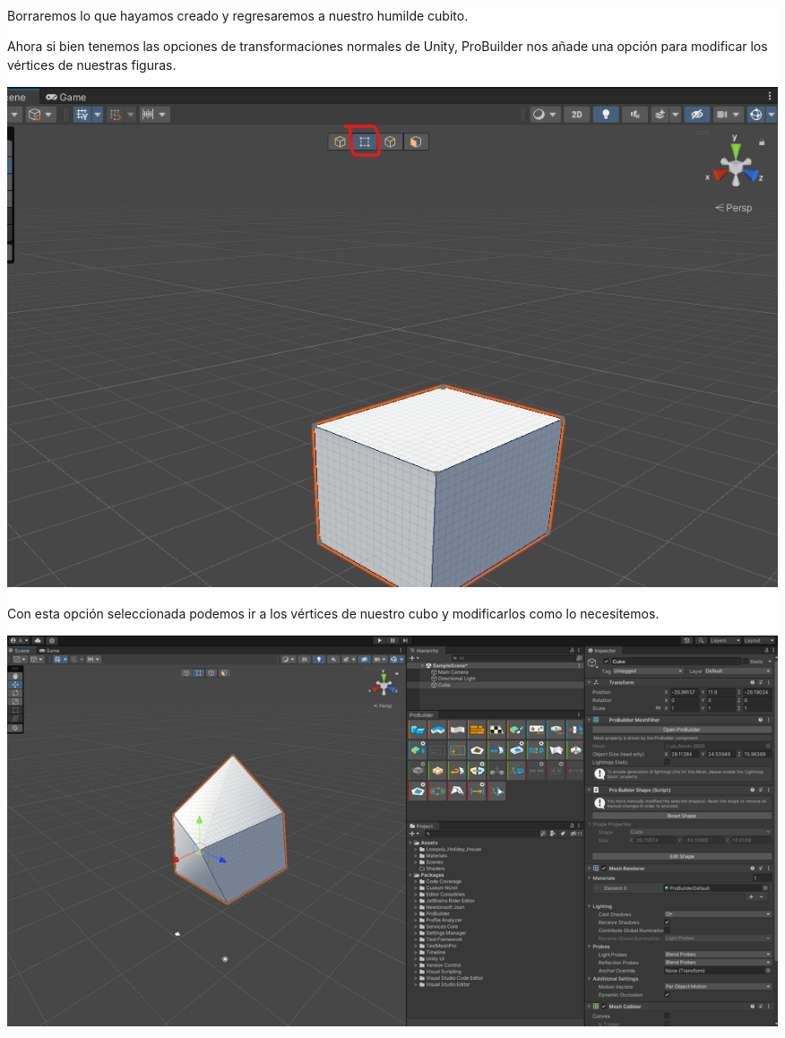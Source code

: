 Borraremos lo que hayamos creado y regresaremos a nuestro humilde cubito.

Ahora si bien tenemos las opciones de transformaciones normales de Unity, ProBuilder nos añade una opción para modificar los vértices de nuestras figuras.

![graficas](/graphics/assets/img/lab5/61_lab5.png)

Con esta opción seleccionada podemos ir a los vértices de nuestro cubo y modificarlos como lo necesitemos.

![graficas](/graphics/assets/img/lab5/62_lab5.png)
